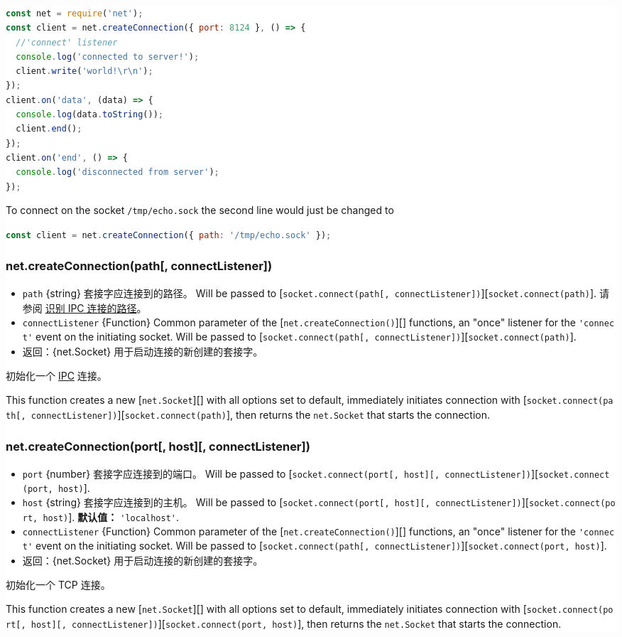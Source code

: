 ```js
const net = require('net');
const client = net.createConnection({ port: 8124 }, () => {
  //'connect' listener
  console.log('connected to server!');
  client.write('world!\r\n');
});
client.on('data', (data) => {
  console.log(data.toString());
  client.end();
});
client.on('end', () => {
  console.log('disconnected from server');
});
```

To connect on the socket `/tmp/echo.sock` the second line would just be changed to

```js
const client = net.createConnection({ path: '/tmp/echo.sock' });
```

### net.createConnection(path[, connectListener])



* `path` {string} 套接字应连接到的路径。 Will be passed to [`socket.connect(path[, connectListener])`][`socket.connect(path)`]. 请参阅 [识别 IPC 连接的路径](#net_identifying_paths_for_ipc_connections)。
* `connectListener` {Function} Common parameter of the [`net.createConnection()`][] functions, an "once" listener for the `'connect'` event on the initiating socket. Will be passed to [`socket.connect(path[, connectListener])`][`socket.connect(path)`].
* 返回：{net.Socket} 用于启动连接的新创建的套接字。

初始化一个 [IPC](#net_ipc_support) 连接。

This function creates a new [`net.Socket`][] with all options set to default, immediately initiates connection with [`socket.connect(path[, connectListener])`][`socket.connect(path)`], then returns the `net.Socket` that starts the connection.

### net.createConnection(port\[, host\]\[, connectListener\])



* `port` {number} 套接字应连接到的端口。 Will be passed to [`socket.connect(port[, host][, connectListener])`][`socket.connect(port, host)`].
* `host` {string} 套接字应连接到的主机。 Will be passed to [`socket.connect(port[, host][, connectListener])`][`socket.connect(port, host)`]. **默认值：** `'localhost'`.
* `connectListener` {Function} Common parameter of the [`net.createConnection()`][] functions, an "once" listener for the `'connect'` event on the initiating socket. Will be passed to [`socket.connect(path[, connectListener])`][`socket.connect(port, host)`].
* 返回：{net.Socket} 用于启动连接的新创建的套接字。

初始化一个 TCP 连接。

This function creates a new [`net.Socket`][] with all options set to default, immediately initiates connection with [`socket.connect(port[, host][, connectListener])`][`socket.connect(port, host)`], then returns the `net.Socket` that starts the connection.
